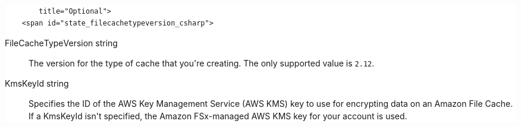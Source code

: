             title="Optional">
        <span id="state_filecachetypeversion_csharp">
<a data-swiftype-name="resource-property" data-swiftype-type="text" href="#state_filecachetypeversion_csharp" style="color: inherit; text-decoration: inherit;">File<wbr>Cache<wbr>Type<wbr>Version</a>
</span>
        <span class="property-indicator"></span>
        <span class="property-type">string</span>
    </dt>
    <dd><p>The version for the type of cache that you're creating. The only supported value is <code>2.12</code>.</p>
</dd><dt class="property-optional property-replacement"
            title="Optional">
        <span id="state_kmskeyid_csharp">
<a data-swiftype-name="resource-property" data-swiftype-type="text" href="#state_kmskeyid_csharp" style="color: inherit; text-decoration: inherit;">Kms<wbr>Key<wbr>Id</a>
</span>
        <span class="property-indicator"></span>
        <span class="property-type">string</span>
    </dt>
    <dd><p>Specifies the ID of the AWS Key Management Service (AWS KMS) key to use for encrypting data on an Amazon File Cache. If a KmsKeyId isn't specified, the Amazon FSx-managed AWS KMS key for your account is used.</p>
</dd><dt class="property-optional"
            title="Optional">
        <span id="state_lustreconfigurations_csharp">
